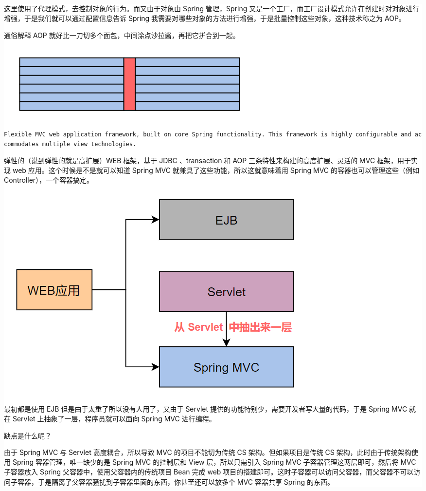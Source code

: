 

这里使用了代理模式，去控制对象的行为。而又由于对象由 Spring 管理，Spring 又是一个工厂，而工厂设计模式允许在创建时对对象进行增强，于是我们就可以通过配置信息告诉 Spring 我需要对哪些对象的方法进行增强，于是批量控制这些对象，这种技术称之为 AOP。 

通俗解释 AOP 就好比一刀切多个面包，中间涂点沙拉酱，再把它拼合到一起。

![Spring1004](.\Pic\Spring1004.png)

```
Flexible MVC web application framework, built on core Spring functionality. This framework is highly configurable and accommodates multiple view technologies.
```

弹性的（说到弹性的就是高扩展）WEB 框架，基于 JDBC 、transaction 和 AOP 三条特性来构建的高度扩展、灵活的 MVC 框架，用于实现 web 应用。这个时候是不是就可以知道 Spring MVC 就兼具了这些功能，所以这就意味着用 Spring MVC 的容器也可以管理这些（例如 Controller），一个容器搞定。 



![Spring1005](.\Pic\Spring1005.png)

最初都是使用 EJB  但是由于太重了所以没有人用了，又由于 Servlet 提供的功能特别少，需要开发者写大量的代码，于是 Spring MVC 就在 Servlet 上抽象了一层，程序员就可以面向 Spring MVC 进行编程。

缺点是什么呢？

由于 Spring MVC 与 Servlet 高度耦合，所以导致 MVC 的项目不能切为传统 CS 架构。但如果项目是传统 CS 架构，此时由于传统架构使用 Spring 容器管理，唯一缺少的是 Spring MVC 的控制层和 View 层，所以只需引入 Spring MVC 子容器管理这两层即可，然后将 MVC 子容器放入 Spring 父容器中，使用父容器内的传统项目 Bean 完成 web 项目的搭建即可。这时子容器可以访问父容器，而父容器不可以访问子容器，于是隔离了父容器骚扰到子容器里面的东西，你甚至还可以放多个 MVC 容器共享 Spring 的东西。 
